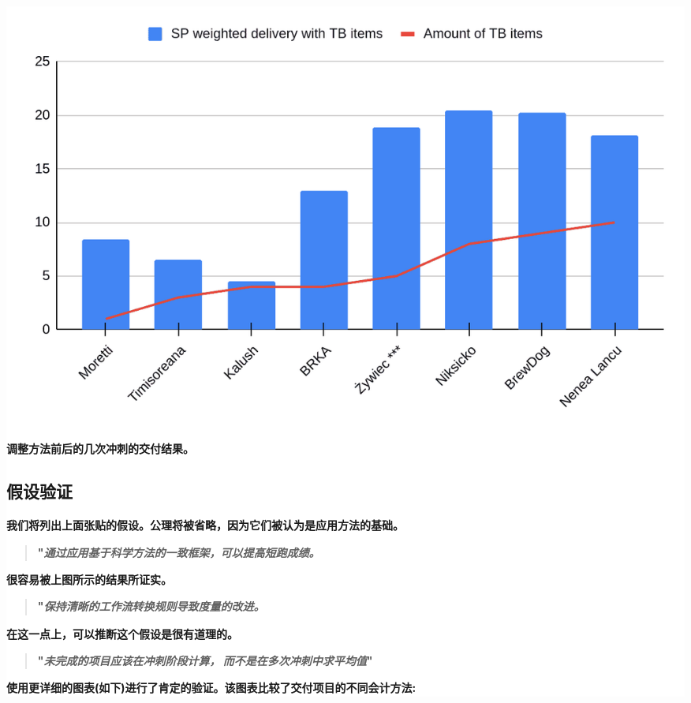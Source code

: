 ******![](img/f61a937fc864d60d58e255ffc323faae.png)******

******调整方法前后的几次冲刺的交付结果。******

## ******假设验证******

******我们将列出上面张贴的假设。公理将被省略，因为它们被认为是应用方法的基础。******

> ******"*通过应用基于科学方法的一致框架，可以提高短跑成绩。*******

******很容易被上图所示的结果所证实。******

> ******"*保持清晰的工作流转换规则导致度量的改进。*******

******在这一点上，可以推断这个假设是很有道理的。******

> ******"*未完成的项目应该在冲刺阶段计算，
> 而不是在多次冲刺中求平均值*"******

******使用更详细的图表(如下)进行了肯定的验证。该图表比较了交付项目的不同会计方法:******
